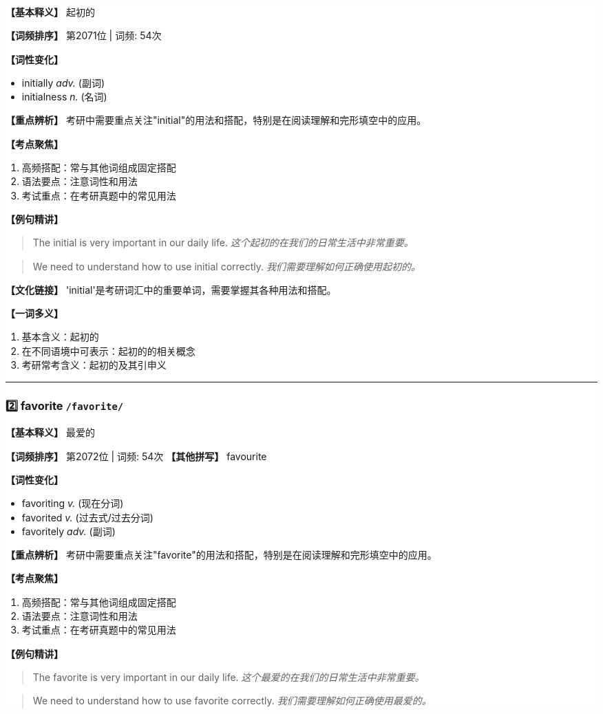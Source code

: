 **【基本释义】** 起初的

**【词频排序】** 第2071位 | 词频: 54次

**【词性变化】**
- initially *adv.* (副词)
- initialness *n.* (名词)

**【重点辨析】**
考研中需要重点关注"initial"的用法和搭配，特别是在阅读理解和完形填空中的应用。

**【考点聚焦】**
1. 高频搭配：常与其他词组成固定搭配
2. 语法要点：注意词性和用法
3. 考试重点：在考研真题中的常见用法

**【例句精讲】**
> The initial is very important in our daily life.
> *这个起初的在我们的日常生活中非常重要。*

> We need to understand how to use initial correctly.
> *我们需要理解如何正确使用起初的。*

**【文化链接】**
'initial'是考研词汇中的重要单词，需要掌握其各种用法和搭配。

**【一词多义】**
1. 基本含义：起初的
2. 在不同语境中可表示：起初的的相关概念
3. 考研常考含义：起初的及其引申义

---
### 2️⃣ favorite `/favorite/`

**【基本释义】** 最爱的

**【词频排序】** 第2072位 | 词频: 54次
**【其他拼写】** favourite

**【词性变化】**
- favoriting *v.* (现在分词)
- favorited *v.* (过去式/过去分词)
- favoritely *adv.* (副词)

**【重点辨析】**
考研中需要重点关注"favorite"的用法和搭配，特别是在阅读理解和完形填空中的应用。

**【考点聚焦】**
1. 高频搭配：常与其他词组成固定搭配
2. 语法要点：注意词性和用法
3. 考试重点：在考研真题中的常见用法

**【例句精讲】**
> The favorite is very important in our daily life.
> *这个最爱的在我们的日常生活中非常重要。*

> We need to understand how to use favorite correctly.
> *我们需要理解如何正确使用最爱的。*
